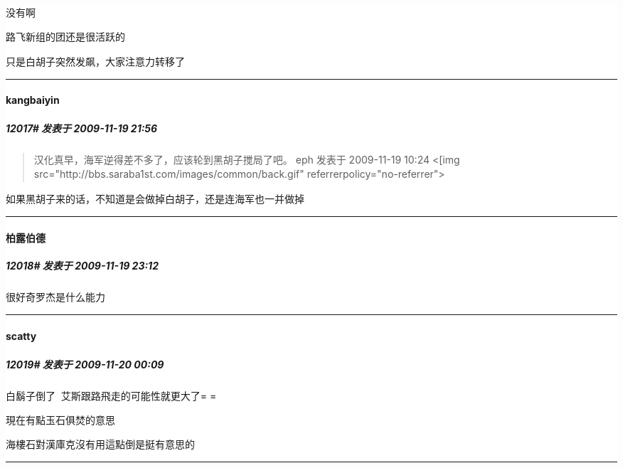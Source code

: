 
没有啊


路飞新组的团还是很活跃的 


只是白胡子突然发飙，大家注意力转移了







-----

####  kangbaiyin  
##### 12017#       发表于 2009-11-19 21:56



<blockquote>汉化真早，海军逆得差不多了，应该轮到黑胡子搅局了吧。
eph 发表于 2009-11-19 10:24 <[img src="http://bbs.saraba1st.com/images/common/back.gif" referrerpolicy="no-referrer"></blockquote>

如果黑胡子来的话，不知道是会做掉白胡子，还是连海军也一并做掉







-----

####  柏露伯德  
##### 12018#       发表于 2009-11-19 23:12




很好奇罗杰是什么能力







-----

####  scatty  
##### 12019#       发表于 2009-11-20 00:09




白鬍子倒了  艾斯跟路飛走的可能性就更大了= =

現在有點玉石俱焚的意思  

海樓石對漢庫克沒有用這點倒是挺有意思的







-----

